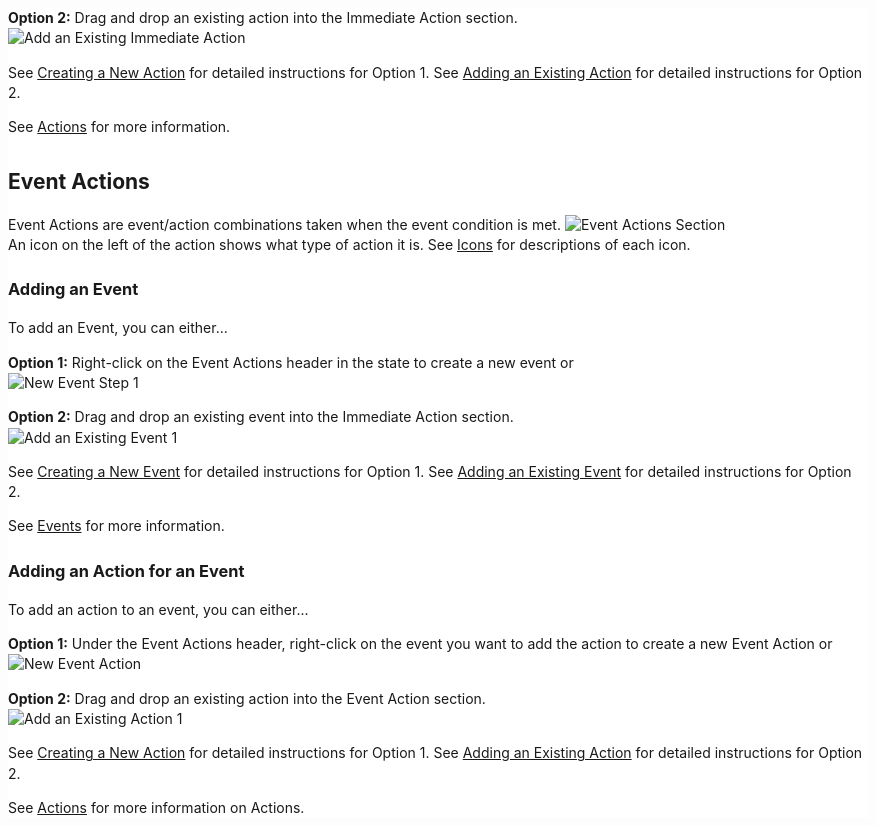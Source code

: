 **Option 2:** Drag and drop an existing action into the Immediate Action section.<br>
<img src="/images/Modeling/states/AddExistingImmediateAction.png" alt="Add an Existing Immediate Action"><br> 

See [Creating a New Action](./actions.md#creating-a-new-action) for detailed instructions for Option 1. See [Adding an Existing Action](./actions.md#adding-an-existing-action) for detailed instructions for Option 2.

See [Actions](/Modeling/actions.md) for more information.


## Event Actions
  Event Actions are event/action combinations taken when the event condition is met. 
  <img src="/images/Modeling/states/EventActionsSection.png" alt="Event Actions Section" style="width:220px"><br>
An icon on the left of the action shows what type of action it is. See [Icons](/Modeling/icons.md) for descriptions of each icon.

### Adding an Event
To add an Event, you can either...<br>

**Option 1:** Right-click on the Event Actions header in the state to create a new event or <br>
<img src="/images/Modeling/events/NewEvent1.png" alt="New Event Step 1"><br>

**Option 2:** Drag and drop an existing event into the Immediate Action section.<br>
<img src="/images/Modeling/events/AddExistingEvent1.png" alt="Add an Existing Event 1"><br> 

See [Creating a New Event](./events.md#creating-a-new-event) for detailed instructions for Option 1. See [Adding an Existing Event](./events.md#adding-an-existing-event) for detailed instructions for Option 2.

See [Events](/Modeling/events.md) for more information.

### Adding an Action for an Event
To add an action to an event, you can either...<br>

**Option 1:** Under the Event Actions header, right-click on the event you want to add the action to create a new Event Action or <br>
<img src="/images/Modeling/states/AddNewEventAction.png" alt="New Event Action"><br>

**Option 2:** Drag and drop an existing action into the Event Action section.<br>
<img src="/images/Modeling/actions/AddExistingAction1.png" alt="Add an Existing Action 1">

See [Creating a New Action](./actions.md#creating-a-new-action) for detailed instructions for Option 1. See [Adding an Existing Action](./actions.md#adding-an-existing-action) for detailed instructions for Option 2.

See [Actions](/Modeling/actions.md) for more information on Actions.

